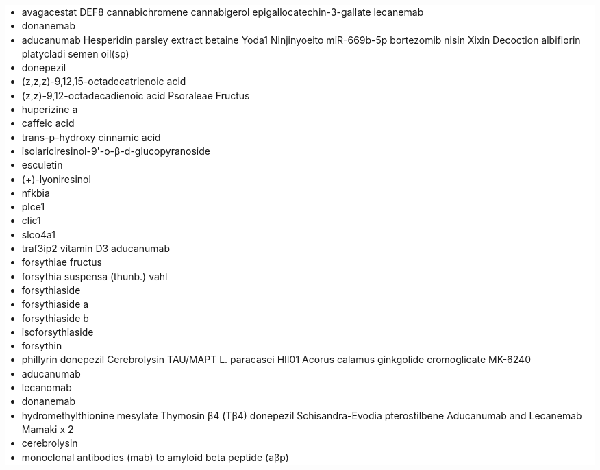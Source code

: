 - avagacestat
DEF8
cannabichromene
cannabigerol
epigallocatechin-3-gallate
lecanemab
- donanemab
- aducanumab
Hesperidin
parsley extract
betaine
Yoda1
Ninjinyoeito
miR-669b-5p
bortezomib
nisin
Xixin Decoction
albiflorin
platycladi semen oil(sp)
- donepezil
- (z,z,z)-9,12,15-octadecatrienoic acid
- (z,z)-9,12-octadecadienoic acid
Psoraleae Fructus
- huperizine a
- caffeic acid
- trans-p-hydroxy cinnamic acid
- isolariciresinol-9'-o-β-d-glucopyranoside
- esculetin
- (+)-lyoniresinol
- nfkbia
- plce1
- clic1
- slco4a1
- traf3ip2
vitamin D3
aducanumab
- forsythiae fructus
- forsythia suspensa (thunb.) vahl
- forsythiaside
- forsythiaside a
- forsythiaside b
- isoforsythiaside
- forsythin
- phillyrin
donepezil
Cerebrolysin
TAU/MAPT
L. paracasei HII01
Acorus calamus
ginkgolide
cromoglicate
MK-6240
- aducanumab
- lecanomab
- donanemab
- hydromethylthionine mesylate
Thymosin β4 (Tβ4)
donepezil
Schisandra-Evodia
pterostilbene
Aducanumab and Lecanemab
Mamaki x 2
- cerebrolysin
- monoclonal antibodies (mab) to amyloid beta peptide (aβp)